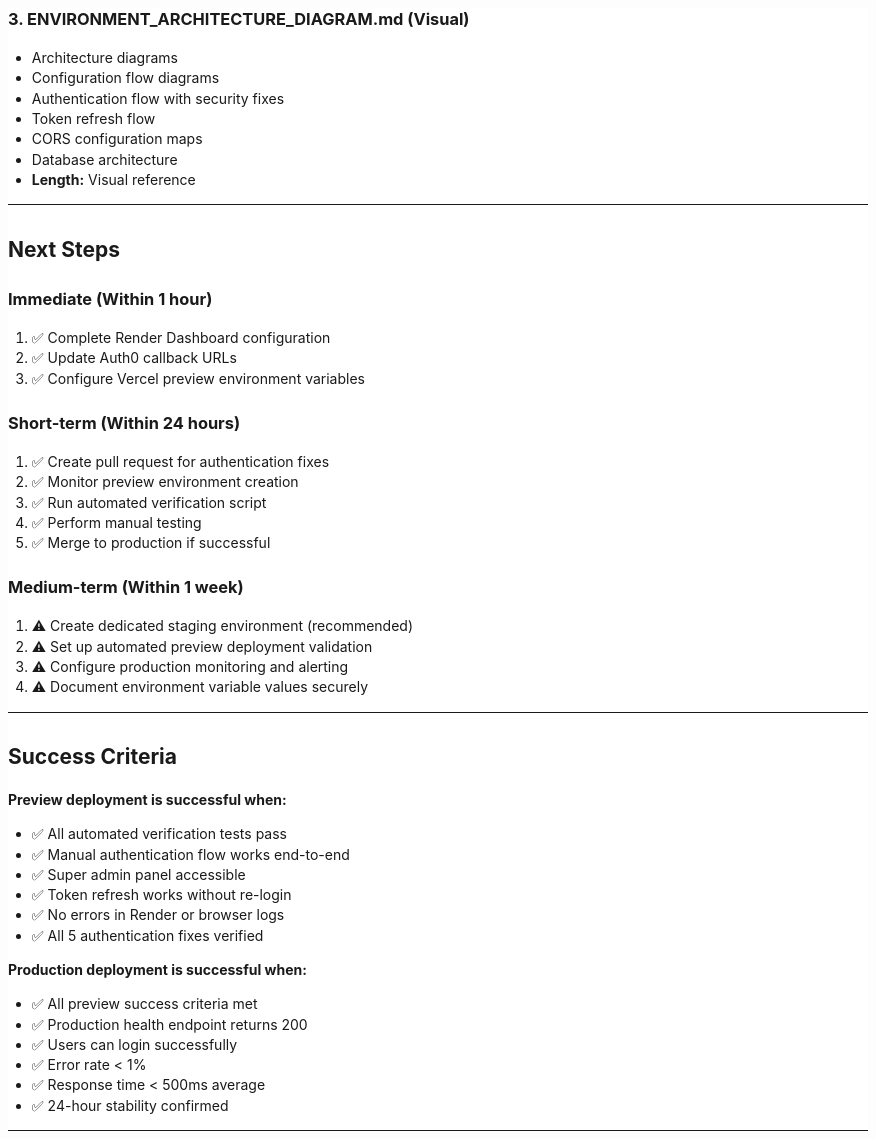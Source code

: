 ### 3. ENVIRONMENT_ARCHITECTURE_DIAGRAM.md (Visual)
- Architecture diagrams
- Configuration flow diagrams
- Authentication flow with security fixes
- Token refresh flow
- CORS configuration maps
- Database architecture
- **Length:** Visual reference

---

## Next Steps

### Immediate (Within 1 hour)
1. ✅ Complete Render Dashboard configuration
2. ✅ Update Auth0 callback URLs
3. ✅ Configure Vercel preview environment variables

### Short-term (Within 24 hours)
1. ✅ Create pull request for authentication fixes
2. ✅ Monitor preview environment creation
3. ✅ Run automated verification script
4. ✅ Perform manual testing
5. ✅ Merge to production if successful

### Medium-term (Within 1 week)
1. ⚠️ Create dedicated staging environment (recommended)
2. ⚠️ Set up automated preview deployment validation
3. ⚠️ Configure production monitoring and alerting
4. ⚠️ Document environment variable values securely

---

## Success Criteria

**Preview deployment is successful when:**
- ✅ All automated verification tests pass
- ✅ Manual authentication flow works end-to-end
- ✅ Super admin panel accessible
- ✅ Token refresh works without re-login
- ✅ No errors in Render or browser logs
- ✅ All 5 authentication fixes verified

**Production deployment is successful when:**
- ✅ All preview success criteria met
- ✅ Production health endpoint returns 200
- ✅ Users can login successfully
- ✅ Error rate < 1%
- ✅ Response time < 500ms average
- ✅ 24-hour stability confirmed

---